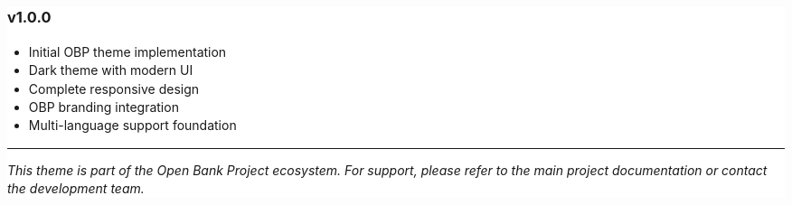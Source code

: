 ### v1.0.0
- Initial OBP theme implementation
- Dark theme with modern UI
- Complete responsive design
- OBP branding integration
- Multi-language support foundation

---

*This theme is part of the Open Bank Project ecosystem. For support, please refer to the main project documentation or contact the development team.*
